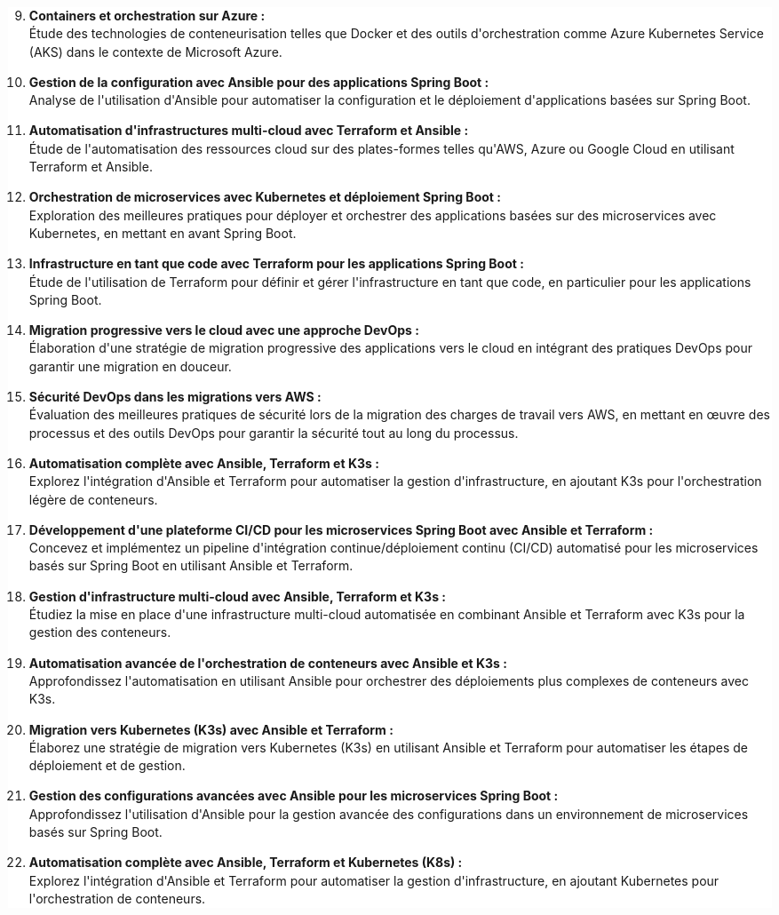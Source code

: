 9. **Containers et orchestration sur Azure :**  
   Étude des technologies de conteneurisation telles que Docker et des outils d'orchestration comme Azure Kubernetes Service (AKS) dans le contexte de Microsoft Azure.

10. **Gestion de la configuration avec Ansible pour des applications Spring Boot :**  
    Analyse de l'utilisation d'Ansible pour automatiser la configuration et le déploiement d'applications basées sur Spring Boot.

11. **Automatisation d'infrastructures multi-cloud avec Terraform et Ansible :**  
    Étude de l'automatisation des ressources cloud sur des plates-formes telles qu'AWS, Azure ou Google Cloud en utilisant Terraform et Ansible.

12. **Orchestration de microservices avec Kubernetes et déploiement Spring Boot :**  
    Exploration des meilleures pratiques pour déployer et orchestrer des applications basées sur des microservices avec Kubernetes, en mettant en avant Spring Boot.

13. **Infrastructure en tant que code avec Terraform pour les applications Spring Boot :**  
    Étude de l'utilisation de Terraform pour définir et gérer l'infrastructure en tant que code, en particulier pour les applications Spring Boot.

14. **Migration progressive vers le cloud avec une approche DevOps :**  
    Élaboration d'une stratégie de migration progressive des applications vers le cloud en intégrant des pratiques DevOps pour garantir une migration en douceur.

15. **Sécurité DevOps dans les migrations vers AWS :**  
    Évaluation des meilleures pratiques de sécurité lors de la migration des charges de travail vers AWS, en mettant en œuvre des processus et des outils DevOps pour garantir la sécurité tout au long du processus.

16. **Automatisation complète avec Ansible, Terraform et K3s :**  
    Explorez l'intégration d'Ansible et Terraform pour automatiser la gestion d'infrastructure, en ajoutant K3s pour l'orchestration légère de conteneurs.

17. **Développement d'une plateforme CI/CD pour les microservices Spring Boot avec Ansible et Terraform :**  
    Concevez et implémentez un pipeline d'intégration continue/déploiement continu (CI/CD) automatisé pour les microservices basés sur Spring Boot en utilisant Ansible et Terraform.

18. **Gestion d'infrastructure multi-cloud avec Ansible, Terraform et K3s :**  
    Étudiez la mise en place d'une infrastructure multi-cloud automatisée en combinant Ansible et Terraform avec K3s pour la gestion des conteneurs.

19. **Automatisation avancée de l'orchestration de conteneurs avec Ansible et K3s :**  
    Approfondissez l'automatisation en utilisant Ansible pour orchestrer des déploiements plus complexes de conteneurs avec K3s.

20. **Migration vers Kubernetes (K3s) avec Ansible et Terraform :**  
    Élaborez une stratégie de migration vers Kubernetes (K3s) en utilisant Ansible et Terraform pour automatiser les étapes de déploiement et de gestion.

21. **Gestion des configurations avancées avec Ansible pour les microservices Spring Boot :**  
    Approfondissez l'utilisation d'Ansible pour la gestion avancée des configurations dans un environnement de microservices basés sur Spring Boot.

22. **Automatisation complète avec Ansible, Terraform et Kubernetes (K8s) :**  
    Explorez l'intégration d'Ansible et Terraform pour automatiser la gestion d'infrastructure, en ajoutant Kubernetes pour l'orchestration de conteneurs.
